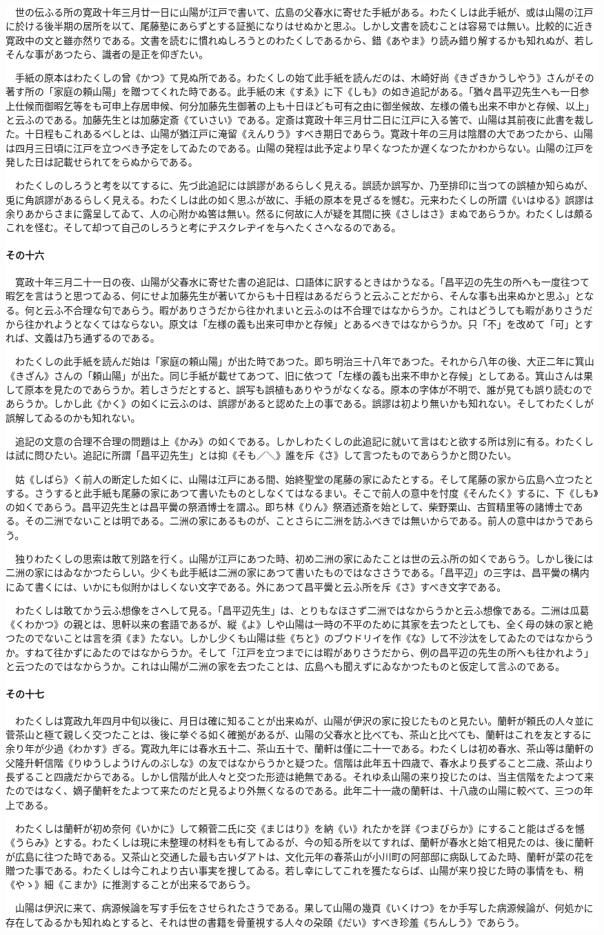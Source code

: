 　世の伝ふる所の寛政十年三月廿一日に山陽が江戸で書いて、広島の父春水に寄せた手紙がある。わたくしは此手紙が、或は山陽の江戸に於ける後半期の居所を以て、尾藤塾にあらずとする証拠になりはせぬかと思ふ。しかし文書を読むことは容易では無い。比較的に近き寛政中の文と雖亦然りである。文書を読むに慣れぬしろうとのわたくしであるから、錯《あやま》り読み錯り解するかも知れぬが、若しそんな事があつたら、識者の是正を仰ぎたい。

　手紙の原本はわたくしの曾《かつ》て見ぬ所である。わたくしの始て此手紙を読んだのは、木崎好尚《きざきかうしやう》さんがその著す所の「家庭の頼山陽」を贈つてくれた時である。此手紙の末《すゑ》に下《しも》の如き追記がある。「猶々昌平辺先生へも一日参上仕候而御暇乞等をも可申上存居申候、何分加藤先生御著の上も十日ほども可有之由に御坐候故、左様の儀も出来不申かと存候、以上」と云ふのである。加藤先生とは加藤定斎《ていさい》である。定斎は寛政十年三月廿二日に江戸に入る筈で、山陽は其前夜に此書を裁した。十日程もこれあるべしとは、山陽が猶江戸に淹留《えんりう》すべき期日であらう。寛政十年の三月は陰暦の大であつたから、山陽は四月三日頃に江戸を立つべき予定をしてゐたのである。山陽の発程は此予定より早くなつたか遅くなつたかわからない。山陽の江戸を発した日は記載せられてをらぬからである。

　わたくしのしろうと考を以てするに、先づ此追記には誤謬があるらしく見える。誤読か誤写か、乃至排印に当つての誤植か知らぬが、兎に角誤謬があるらしく見える。わたくしは此の如く思ふが故に、手紙の原本を見ざるを憾む。元来わたくしの所謂《いはゆる》誤謬は余りあからさまに露呈してゐて、人の心附かぬ筈は無い。然るに何故に人が疑を其間に挾《さしはさ》まぬであらうか。わたくしは頗るこれを怪む。そして却つて自己のしろうと考にヂスクレヂイを与へたくさへなるのである。



#### その十六




　寛政十年三月二十一日の夜、山陽が父春水に寄せた書の追記は、口語体に訳するときはかうなる。「昌平辺の先生の所へも一度往つて暇乞を言はうと思つてゐる、何にせよ加藤先生が著いてからも十日程はあるだらうと云ふことだから、そんな事も出来ぬかと思ふ」となる。何と云ふ不合理な句であらう。暇がありさうだから往かれまいと云ふのは不合理ではなからうか。これはどうしても暇がありさうだから往かれようとなくてはならない。原文は「左様の義も出来可申かと存候」とあるべきではなからうか。只「不」を改めて「可」とすれば、文義は乃ち通ずるのである。

　わたくしの此手紙を読んだ始は「家庭の頼山陽」が出た時であつた。即ち明治三十八年であつた。それから八年の後、大正二年に箕山《きざん》さんの「頼山陽」が出た。同じ手紙が載せてあつて、旧に依つて「左様の義も出来不申かと存候」としてある。箕山さんは果して原本を見たのであらうか。若しさうだとすると、誤写も誤植もありやうがなくなる。原本の字体が不明で、誰が見ても誤り読むのであらうか。しかし此《かく》の如くに云ふのは、誤謬があると認めた上の事である。誤謬は初より無いかも知れない。そしてわたくしが誤解してゐるのかも知れない。

　追記の文意の合理不合理の問題は上《かみ》の如くである。しかしわたくしの此追記に就いて言はむと欲する所は別に有る。わたくしは試に問ひたい。追記に所謂「昌平辺先生」とは抑《そも／＼》誰を斥《さ》して言つたものであらうかと問ひたい。

　姑《しばら》く前人の断定した如くに、山陽は江戸にある間、始終聖堂の尾藤の家にゐたとする。そして尾藤の家から広島へ立つたとする。さうすると此手紙も尾藤の家にあつて書いたものとしなくてはなるまい。そこで前人の意中を忖度《そんたく》するに、下《しも》の如くであらう。昌平辺先生とは昌平黌の祭酒博士を謂ふ。即ち林《りん》祭酒述斎を始として、柴野栗山、古賀精里等の諸博士である。その二洲でないことは明である。二洲の家にあるものが、ことさらに二洲を訪ふべきでは無いからである。前人の意中はかうであらう。

　独りわたくしの思索は敢て別路を行く。山陽が江戸にあつた時、初め二洲の家にゐたことは世の云ふ所の如くであらう。しかし後には二洲の家にはゐなかつたらしい。少くも此手紙は二洲の家にあつて書いたものではなささうである。「昌平辺」の三字は、昌平黌の構内にゐて書くには、いかにも似附かはしくない文字である。外にあつて昌平黌と云ふ所を斥《さ》すべき文字である。

　わたくしは敢てかう云ふ想像をさへして見る。「昌平辺先生」は、とりもなほさず二洲ではなからうかと云ふ想像である。二洲は瓜葛《くわかつ》の親とは、思軒以来の套語であるが、縦《よ》しや山陽は一時の不平のために其家を去つたとしても、全く母の妹の家と絶つたのでないことは言を須《ま》たない。しかし少くも山陽は些《ちと》のブウドリイを作《な》して不沙汰をしてゐたのではなからうか。すねて往かずにゐたのではなからうか。そして「江戸を立つまでには暇がありさうだから、例の昌平辺の先生の所へも往かれよう」と云つたのではなからうか。これは山陽が二洲の家を去つたことは、広島へも聞えずにゐなかつたものと仮定して言ふのである。



#### その十七




　わたくしは寛政九年四月中旬以後に、月日は確に知ることが出来ぬが、山陽が伊沢の家に投じたものと見たい。蘭軒が頼氏の人々並に菅茶山と極て親しく交つたことは、後に挙ぐる如く確拠があるが、山陽の父春水と比べても、茶山と比べても、蘭軒はこれを友とするに余り年が少過《わかす》ぎる。寛政九年には春水五十二、茶山五十で、蘭軒は僅に二十一である。わたくしは初め春水、茶山等は蘭軒の父隆升軒信階《りゆうしようけんのぶしな》の友ではなからうかと疑つた。信階は此年五十四歳で、春水より長ずること二歳、茶山より長ずること四歳だからである。しかし信階が此人々と交つた形迹は絶無である。それゆゑ山陽の来り投じたのは、当主信階をたよつて来たのではなく、嫡子蘭軒をたよつて来たのだと見るより外無くなるのである。此年二十一歳の蘭軒は、十八歳の山陽に較べて、三つの年上である。

　わたくしは蘭軒が初め奈何《いかに》して頼菅二氏に交《まじはり》を納《い》れたかを詳《つまびらか》にすること能はざるを憾《うらみ》とする。わたくしは現に未整理の材料をも有してゐるが、今の知る所を以てすれば、蘭軒が春水と始て相見たのは、後に蘭軒が広島に往つた時である。又茶山と交通した最も古いダアトは、文化元年の春茶山が小川町の阿部邸に病臥してゐた時、蘭軒が菜の花を贈つた事である。わたくしは今これより古い事実を捜してゐる。若し幸にしてこれを獲たならば、山陽が来り投じた時の事情をも、稍《やゝ》細《こまか》に推測することが出来るであらう。

　山陽は伊沢に来て、病源候論を写す手伝をさせられたさうである。果して山陽の幾頁《いくけつ》をか手写した病源候論が、何処かに存在してゐるかも知れぬとすると、それは世の書籍を骨董視する人々の朶頤《だい》すべき珍羞《ちんしう》であらう。
